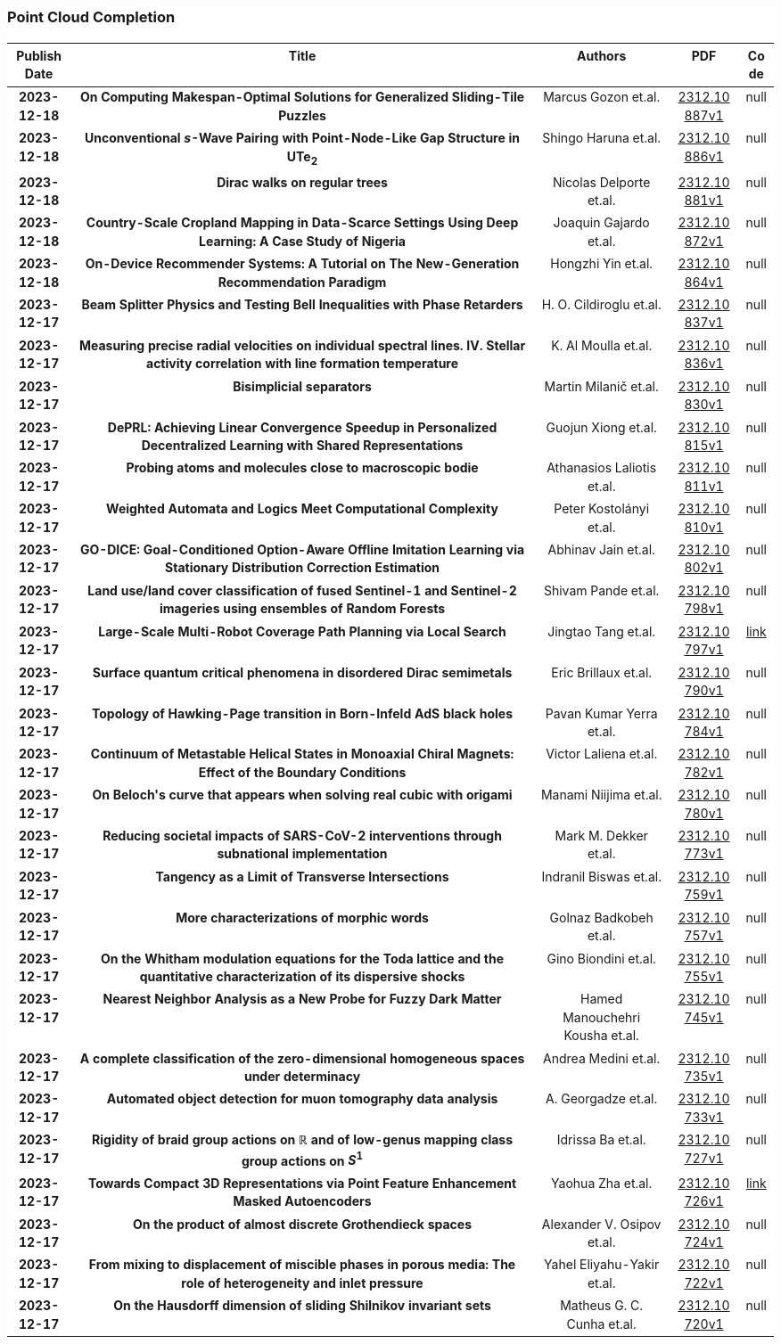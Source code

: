 ### Point Cloud Completion
|Publish Date|Title|Authors|PDF|Code|
| :---: | :---: | :---: | :---: | :---: |
|**2023-12-18**|**On Computing Makespan-Optimal Solutions for Generalized Sliding-Tile Puzzles**|Marcus Gozon et.al.|[2312.10887v1](http://arxiv.org/abs/2312.10887v1)|null|
|**2023-12-18**|**Unconventional $s$-Wave Pairing with Point-Node-Like Gap Structure in UTe$_2$**|Shingo Haruna et.al.|[2312.10886v1](http://arxiv.org/abs/2312.10886v1)|null|
|**2023-12-18**|**Dirac walks on regular trees**|Nicolas Delporte et.al.|[2312.10881v1](http://arxiv.org/abs/2312.10881v1)|null|
|**2023-12-18**|**Country-Scale Cropland Mapping in Data-Scarce Settings Using Deep Learning: A Case Study of Nigeria**|Joaquin Gajardo et.al.|[2312.10872v1](http://arxiv.org/abs/2312.10872v1)|null|
|**2023-12-18**|**On-Device Recommender Systems: A Tutorial on The New-Generation Recommendation Paradigm**|Hongzhi Yin et.al.|[2312.10864v1](http://arxiv.org/abs/2312.10864v1)|null|
|**2023-12-17**|**Beam Splitter Physics and Testing Bell Inequalities with Phase Retarders**|H. O. Cildiroglu et.al.|[2312.10837v1](http://arxiv.org/abs/2312.10837v1)|null|
|**2023-12-17**|**Measuring precise radial velocities on individual spectral lines. IV. Stellar activity correlation with line formation temperature**|K. Al Moulla et.al.|[2312.10836v1](http://arxiv.org/abs/2312.10836v1)|null|
|**2023-12-17**|**Bisimplicial separators**|Martin Milanič et.al.|[2312.10830v1](http://arxiv.org/abs/2312.10830v1)|null|
|**2023-12-17**|**DePRL: Achieving Linear Convergence Speedup in Personalized Decentralized Learning with Shared Representations**|Guojun Xiong et.al.|[2312.10815v1](http://arxiv.org/abs/2312.10815v1)|null|
|**2023-12-17**|**Probing atoms and molecules close to macroscopic bodie**|Athanasios Laliotis et.al.|[2312.10811v1](http://arxiv.org/abs/2312.10811v1)|null|
|**2023-12-17**|**Weighted Automata and Logics Meet Computational Complexity**|Peter Kostolányi et.al.|[2312.10810v1](http://arxiv.org/abs/2312.10810v1)|null|
|**2023-12-17**|**GO-DICE: Goal-Conditioned Option-Aware Offline Imitation Learning via Stationary Distribution Correction Estimation**|Abhinav Jain et.al.|[2312.10802v1](http://arxiv.org/abs/2312.10802v1)|null|
|**2023-12-17**|**Land use/land cover classification of fused Sentinel-1 and Sentinel-2 imageries using ensembles of Random Forests**|Shivam Pande et.al.|[2312.10798v1](http://arxiv.org/abs/2312.10798v1)|null|
|**2023-12-17**|**Large-Scale Multi-Robot Coverage Path Planning via Local Search**|Jingtao Tang et.al.|[2312.10797v1](http://arxiv.org/abs/2312.10797v1)|[link](https://github.com/reso1/ls-mcpp)|
|**2023-12-17**|**Surface quantum critical phenomena in disordered Dirac semimetals**|Eric Brillaux et.al.|[2312.10790v1](http://arxiv.org/abs/2312.10790v1)|null|
|**2023-12-17**|**Topology of Hawking-Page transition in Born-Infeld AdS black holes**|Pavan Kumar Yerra et.al.|[2312.10784v1](http://arxiv.org/abs/2312.10784v1)|null|
|**2023-12-17**|**Continuum of Metastable Helical States in Monoaxial Chiral Magnets: Effect of the Boundary Conditions**|Victor Laliena et.al.|[2312.10782v1](http://arxiv.org/abs/2312.10782v1)|null|
|**2023-12-17**|**On Beloch's curve that appears when solving real cubic with origami**|Manami Niijima et.al.|[2312.10780v1](http://arxiv.org/abs/2312.10780v1)|null|
|**2023-12-17**|**Reducing societal impacts of SARS-CoV-2 interventions through subnational implementation**|Mark M. Dekker et.al.|[2312.10773v1](http://arxiv.org/abs/2312.10773v1)|null|
|**2023-12-17**|**Tangency as a Limit of Transverse Intersections**|Indranil Biswas et.al.|[2312.10759v1](http://arxiv.org/abs/2312.10759v1)|null|
|**2023-12-17**|**More characterizations of morphic words**|Golnaz Badkobeh et.al.|[2312.10757v1](http://arxiv.org/abs/2312.10757v1)|null|
|**2023-12-17**|**On the Whitham modulation equations for the Toda lattice and the quantitative characterization of its dispersive shocks**|Gino Biondini et.al.|[2312.10755v1](http://arxiv.org/abs/2312.10755v1)|null|
|**2023-12-17**|**Nearest Neighbor Analysis as a New Probe for Fuzzy Dark Matter**|Hamed Manouchehri Kousha et.al.|[2312.10745v1](http://arxiv.org/abs/2312.10745v1)|null|
|**2023-12-17**|**A complete classification of the zero-dimensional homogeneous spaces under determinacy**|Andrea Medini et.al.|[2312.10735v1](http://arxiv.org/abs/2312.10735v1)|null|
|**2023-12-17**|**Automated object detection for muon tomography data analysis**|A. Georgadze et.al.|[2312.10733v1](http://arxiv.org/abs/2312.10733v1)|null|
|**2023-12-17**|**Rigidity of braid group actions on $\mathbb{R}$ and of low-genus mapping class group actions on $S^1$**|Idrissa Ba et.al.|[2312.10727v1](http://arxiv.org/abs/2312.10727v1)|null|
|**2023-12-17**|**Towards Compact 3D Representations via Point Feature Enhancement Masked Autoencoders**|Yaohua Zha et.al.|[2312.10726v1](http://arxiv.org/abs/2312.10726v1)|[link](https://github.com/zyh16143998882/aaai24-pointfemae)|
|**2023-12-17**|**On the product of almost discrete Grothendieck spaces**|Alexander V. Osipov et.al.|[2312.10724v1](http://arxiv.org/abs/2312.10724v1)|null|
|**2023-12-17**|**From mixing to displacement of miscible phases in porous media: The role of heterogeneity and inlet pressure**|Yahel Eliyahu-Yakir et.al.|[2312.10722v1](http://arxiv.org/abs/2312.10722v1)|null|
|**2023-12-17**|**On the Hausdorff dimension of sliding Shilnikov invariant sets**|Matheus G. C. Cunha et.al.|[2312.10720v1](http://arxiv.org/abs/2312.10720v1)|null|
